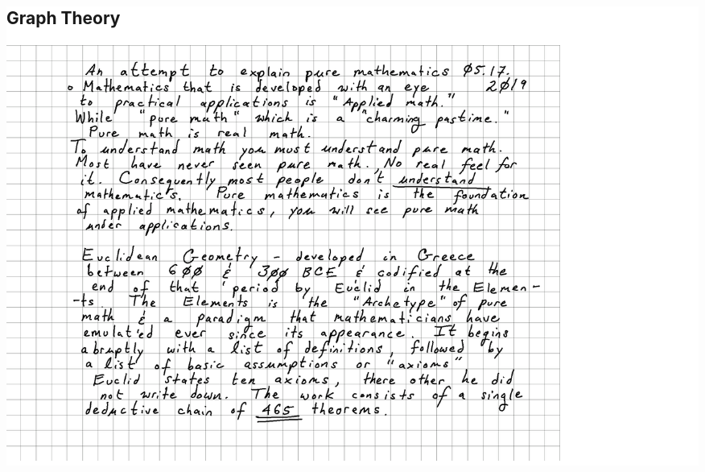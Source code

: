 ## Graph Theory

<a>
  <img src="https://github.com/stan-alam/science/blob/develop/mathematics/GraphTheory/images/01/graphthry%20-%208.png" width="80%" height="80%">
</a>

<a>